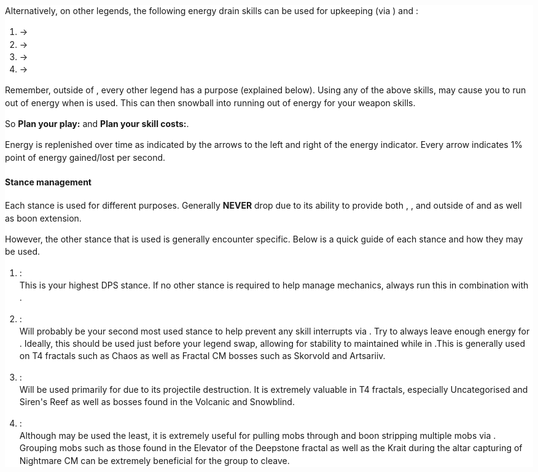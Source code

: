 Alternatively, on other legends, the following energy drain skills can be used for upkeeping <Boon name="Might"/> (via <Trait name="Shared Empowerment"/>) and <Boon name="Quickness"/>:
1. <Skill name="Embrace the darkness" /> -> <Skill name="Legendary Demon Stance"/>
2. <Skill name="Impossible Odds" /> -> <Skill name="Legendary Assassin Stance"/>
3. <Skill name="Protective Solace" /> -> <Skill name="Legendary Centaur Stance"/>
4. <Skill name="Vengeful Hammers" /> -> <Skill name="Legendary Dwarf Stance"/>

Remember, outside of <Skill name="Impossible Odds" />, every other legend has a purpose (explained below). Using any of the above skills, may cause you to run out of energy when <Skill name="Inspiring Reinforcement" /> is used. This can then snowball into running out of energy for your weapon skills.

So **Plan your play:** and **Plan your skill costs:**.

<Information>
Energy is replenished over time as indicated by the arrows to the left and right of the energy indicator. Every arrow indicates 1% point of energy gained/lost per second.
</Information>

#### Stance management
Each stance is used for different purposes. Generally **NEVER** drop <Skill name="Legendary Dragon Stance"/> due to its ability to provide both <Boon name="Fury"/>, <Boon name="Regeneration"/>,<Boon name="Swiftness"/> and <Boon name="Protection"/> outside of <Boon name= "Might"/> and <Boon name="Quickness"/> as well as boon extension.

However, the other stance that is used is generally encounter specific. Below is a quick guide of each stance and how they may be used.
1. <Skill name="Legendary Assassin Stance"/>:\
This is your highest DPS stance. If no other stance is required to help manage mechanics, always run this in combination with <Skill name="Legendary Dragon Stance"/>.

2. <Skill name="Legendary Dwarf Stance"/>:\
Will probably be your second most used stance to help prevent any skill interrupts via <Boon name="Stability"/>. Try to always leave enough energy for <Skill name="Inspiring Reinforcement" />. Ideally, this should be used just before your legend swap, allowing for stability to maintained while in <Skill name="Legendary Dragon Stance"/>.This is generally used on T4 fractals such as Chaos as well as Fractal CM bosses such as Skorvold and Artsariiv.

3. <Skill name="Legendary Centaur Stance"/>:\
Will be used primarily for <Skill name="Protective Solace"/> due to its projectile destruction. It is extremely valuable in T4 fractals, especially Uncategorised and Siren's Reef as well as bosses found in the Volcanic and Snowblind.


4. <Skill name="Legendary Demon Stance"/>:\
Although may be used the least, it is extremely useful for pulling mobs through <Skill name="Call to Anguish" /> and boon stripping multiple mobs via <Skill name="Banish Enchantment" />. Grouping mobs such as those found in the Elevator of the Deepstone fractal as well as the Krait during the altar capturing of Nightmare CM can be extremely beneficial for the group to cleave.


